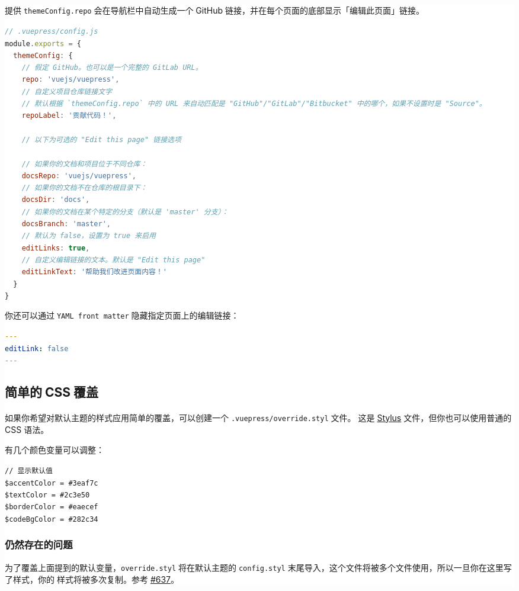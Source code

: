 提供 `themeConfig.repo` 会在导航栏中自动生成一个 GitHub 链接，并在每个页面的底部显示「编辑此页面」链接。

``` js
// .vuepress/config.js
module.exports = {
  themeConfig: {
    // 假定 GitHub。也可以是一个完整的 GitLab URL。
    repo: 'vuejs/vuepress',
    // 自定义项目仓库链接文字
    // 默认根据 `themeConfig.repo` 中的 URL 来自动匹配是 "GitHub"/"GitLab"/"Bitbucket" 中的哪个，如果不设置时是 "Source"。
    repoLabel: '贡献代码！',

    // 以下为可选的 "Edit this page" 链接选项

    // 如果你的文档和项目位于不同仓库：
    docsRepo: 'vuejs/vuepress',
    // 如果你的文档不在仓库的根目录下：
    docsDir: 'docs',
    // 如果你的文档在某个特定的分支（默认是 'master' 分支）：
    docsBranch: 'master',
    // 默认为 false，设置为 true 来启用
    editLinks: true,
    // 自定义编辑链接的文本。默认是 "Edit this page"
    editLinkText: '帮助我们改进页面内容！'
  }
}
```

你还可以通过 `YAML front matter` 隐藏指定页面上的编辑链接：

``` yaml
---
editLink: false
---
```

## 简单的 CSS 覆盖

如果你希望对默认主题的样式应用简单的覆盖，可以创建一个 `.vuepress/override.styl` 文件。 这是 [Stylus](http://stylus-lang.com/) 文件，但你也可以使用普通的 CSS 语法。

有几个颜色变量可以调整：

``` stylus
// 显示默认值
$accentColor = #3eaf7c
$textColor = #2c3e50
$borderColor = #eaecef
$codeBgColor = #282c34
```

### 仍然存在的问题 <Badge text="< 0.12.0" type='error'/>

为了覆盖上面提到的默认变量，`override.styl` 将在默认主题的 `config.styl` 末尾导入，这个文件将被多个文件使用，所以一旦你在这里写了样式，你的 样式将被多次复制。参考 [#637](https://github.com/vuejs/vuepress/issues/637)。

